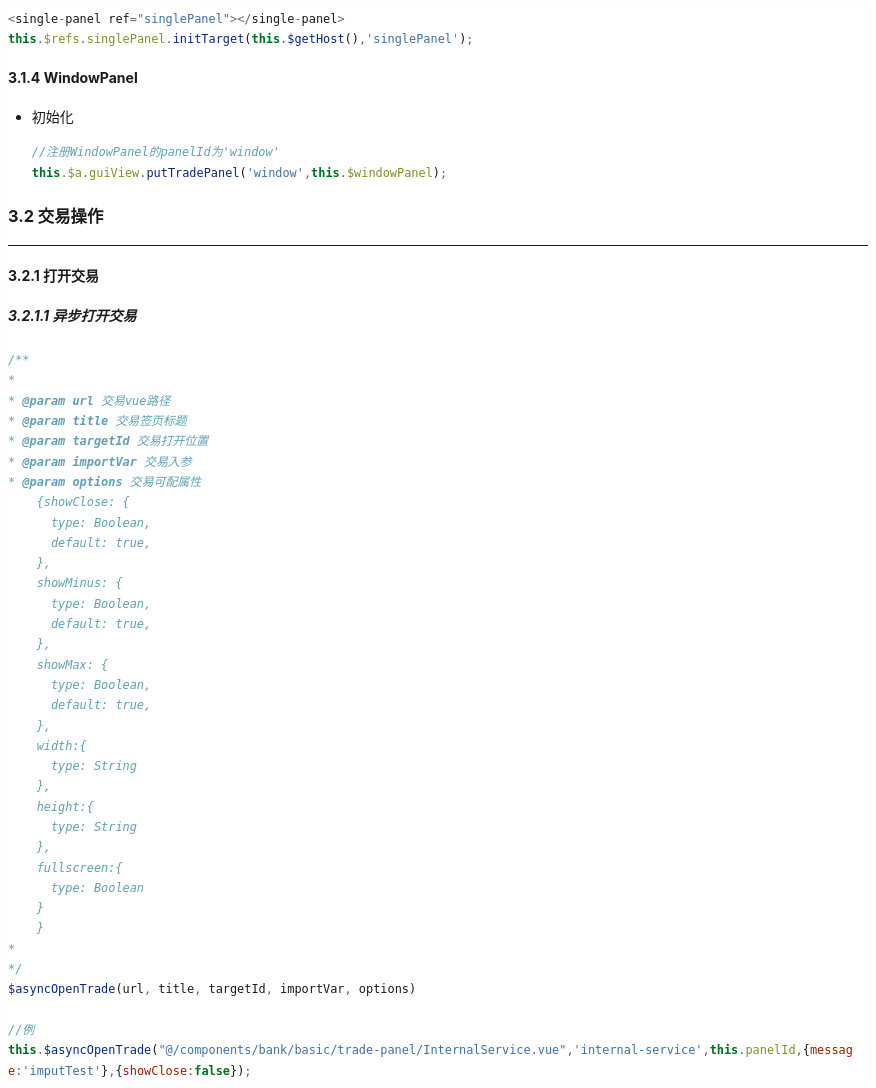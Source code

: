   ```javascript
  <single-panel ref="singlePanel"></single-panel>
  this.$refs.singlePanel.initTarget(this.$getHost(),'singlePanel');
  ```

#### 3.1.4 WindowPanel

- 初始化

  ```javascript
  //注册WindowPanel的panelId为'window'
  this.$a.guiView.putTradePanel('window',this.$windowPanel);
  ```

### 3.2 交易操作

----

#### 3.2.1 打开交易

##### 3.2.1.1 异步打开交易

```javascript
/**
* 
* @param url 交易vue路径
* @param title 交易签页标题
* @param targetId 交易打开位置
* @param importVar 交易入参
* @param options 交易可配属性
	{showClose: {
      type: Boolean,
      default: true,
    },
    showMinus: {
      type: Boolean,
      default: true,
    },
    showMax: {
      type: Boolean,
      default: true,
    },
    width:{
      type: String
    },
    height:{
      type: String
    },
    fullscreen:{
      type: Boolean
    }
    }
*            
*/
$asyncOpenTrade(url, title, targetId, importVar, options)

//例
this.$asyncOpenTrade("@/components/bank/basic/trade-panel/InternalService.vue",'internal-service',this.panelId,{message:'imputTest'},{showClose:false});
```
